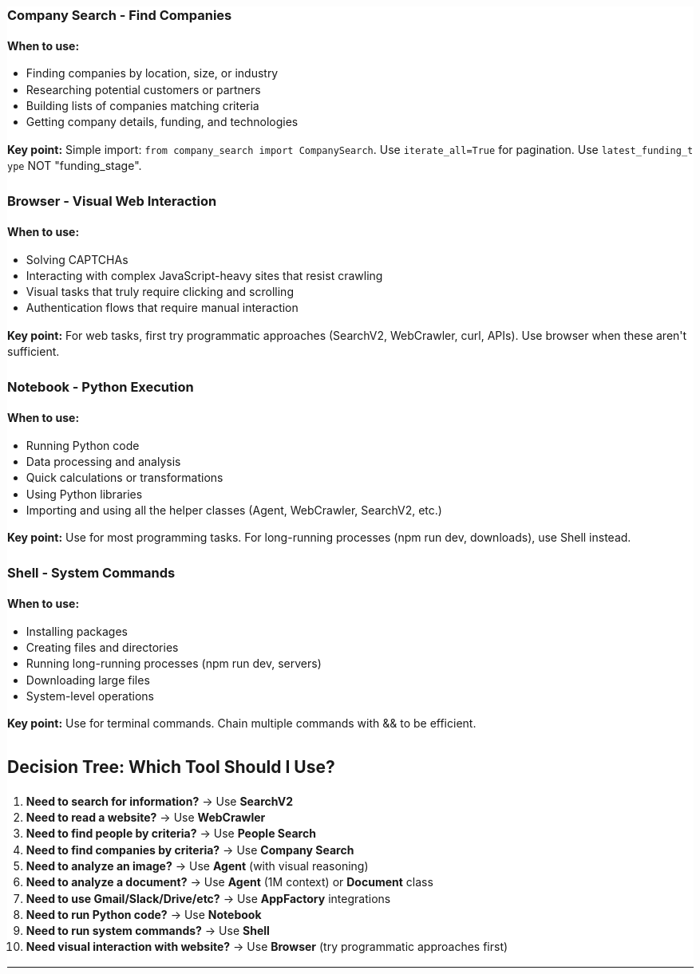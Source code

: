 ### Company Search - Find Companies
**When to use:**
- Finding companies by location, size, or industry
- Researching potential customers or partners
- Building lists of companies matching criteria
- Getting company details, funding, and technologies

**Key point:** Simple import: `from company_search import CompanySearch`. Use `iterate_all=True` for pagination. Use `latest_funding_type` NOT "funding_stage".

### Browser - Visual Web Interaction
**When to use:**
- Solving CAPTCHAs
- Interacting with complex JavaScript-heavy sites that resist crawling
- Visual tasks that truly require clicking and scrolling
- Authentication flows that require manual interaction

**Key point:** For web tasks, first try programmatic approaches (SearchV2, WebCrawler, curl, APIs). Use browser when these aren't sufficient.

### Notebook - Python Execution
**When to use:**
- Running Python code
- Data processing and analysis
- Quick calculations or transformations
- Using Python libraries
- Importing and using all the helper classes (Agent, WebCrawler, SearchV2, etc.)

**Key point:** Use for most programming tasks. For long-running processes (npm run dev, downloads), use Shell instead.

### Shell - System Commands
**When to use:**
- Installing packages
- Creating files and directories
- Running long-running processes (npm run dev, servers)
- Downloading large files
- System-level operations

**Key point:** Use for terminal commands. Chain multiple commands with && to be efficient.

## Decision Tree: Which Tool Should I Use?

1. **Need to search for information?** → Use **SearchV2**
2. **Need to read a website?** → Use **WebCrawler**
3. **Need to find people by criteria?** → Use **People Search**
4. **Need to find companies by criteria?** → Use **Company Search**
5. **Need to analyze an image?** → Use **Agent** (with visual reasoning)
6. **Need to analyze a document?** → Use **Agent** (1M context) or **Document** class
7. **Need to use Gmail/Slack/Drive/etc?** → Use **AppFactory** integrations
8. **Need to run Python code?** → Use **Notebook**
9. **Need to run system commands?** → Use **Shell**
10. **Need visual interaction with website?** → Use **Browser** (try programmatic approaches first)

---